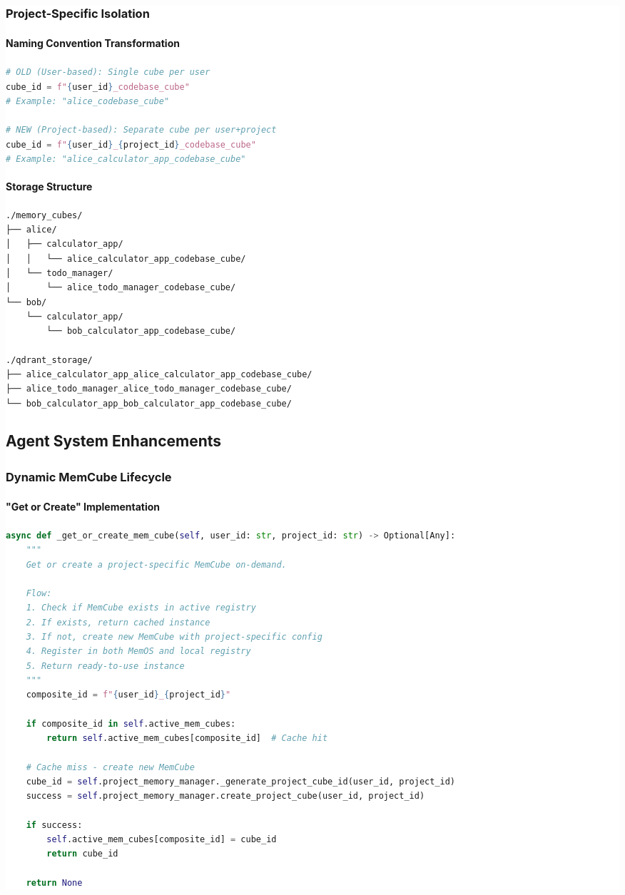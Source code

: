### **Project-Specific Isolation**

#### **Naming Convention Transformation**
```python
# OLD (User-based): Single cube per user
cube_id = f"{user_id}_codebase_cube"
# Example: "alice_codebase_cube"

# NEW (Project-based): Separate cube per user+project
cube_id = f"{user_id}_{project_id}_codebase_cube" 
# Example: "alice_calculator_app_codebase_cube"
```

#### **Storage Structure**
```
./memory_cubes/
├── alice/
│   ├── calculator_app/
│   │   └── alice_calculator_app_codebase_cube/
│   └── todo_manager/
│       └── alice_todo_manager_codebase_cube/
└── bob/
    └── calculator_app/
        └── bob_calculator_app_codebase_cube/

./qdrant_storage/
├── alice_calculator_app_alice_calculator_app_codebase_cube/
├── alice_todo_manager_alice_todo_manager_codebase_cube/
└── bob_calculator_app_bob_calculator_app_codebase_cube/
```

## Agent System Enhancements

### **Dynamic MemCube Lifecycle**

#### **"Get or Create" Implementation**
```python
async def _get_or_create_mem_cube(self, user_id: str, project_id: str) -> Optional[Any]:
    """
    Get or create a project-specific MemCube on-demand.
    
    Flow:
    1. Check if MemCube exists in active registry
    2. If exists, return cached instance
    3. If not, create new MemCube with project-specific config
    4. Register in both MemOS and local registry
    5. Return ready-to-use instance
    """
    composite_id = f"{user_id}_{project_id}"
    
    if composite_id in self.active_mem_cubes:
        return self.active_mem_cubes[composite_id]  # Cache hit
    
    # Cache miss - create new MemCube
    cube_id = self.project_memory_manager._generate_project_cube_id(user_id, project_id)
    success = self.project_memory_manager.create_project_cube(user_id, project_id)
    
    if success:
        self.active_mem_cubes[composite_id] = cube_id
        return cube_id
    
    return None
```
